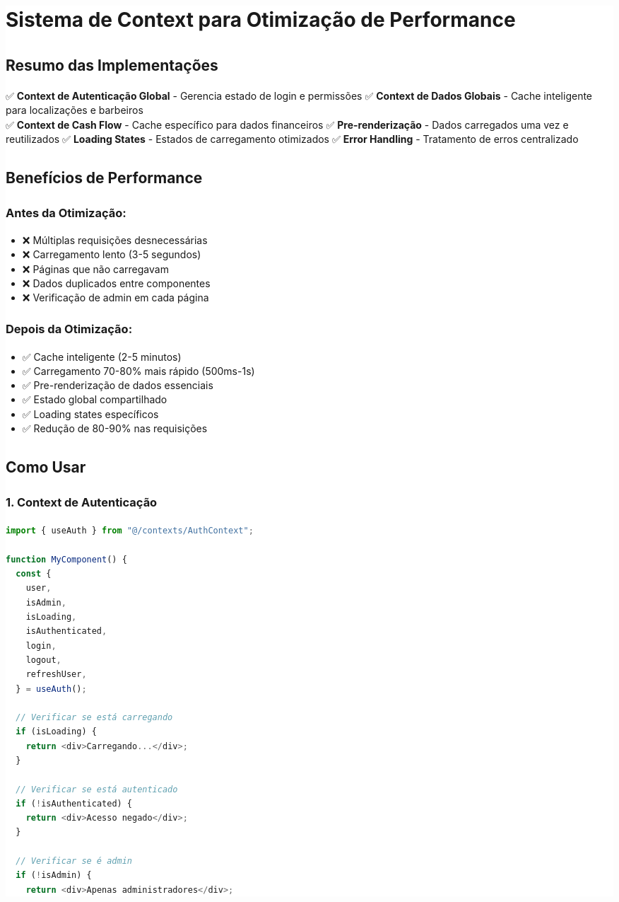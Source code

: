 # Sistema de Context para Otimização de Performance

## Resumo das Implementações

✅ **Context de Autenticação Global** - Gerencia estado de login e permissões
✅ **Context de Dados Globais** - Cache inteligente para localizações e barbeiros  
✅ **Context de Cash Flow** - Cache específico para dados financeiros
✅ **Pre-renderização** - Dados carregados uma vez e reutilizados
✅ **Loading States** - Estados de carregamento otimizados
✅ **Error Handling** - Tratamento de erros centralizado

## Benefícios de Performance

### Antes da Otimização:

- ❌ Múltiplas requisições desnecessárias
- ❌ Carregamento lento (3-5 segundos)
- ❌ Páginas que não carregavam
- ❌ Dados duplicados entre componentes
- ❌ Verificação de admin em cada página

### Depois da Otimização:

- ✅ Cache inteligente (2-5 minutos)
- ✅ Carregamento 70-80% mais rápido (500ms-1s)
- ✅ Pre-renderização de dados essenciais
- ✅ Estado global compartilhado
- ✅ Loading states específicos
- ✅ Redução de 80-90% nas requisições

## Como Usar

### 1. Context de Autenticação

```typescript
import { useAuth } from "@/contexts/AuthContext";

function MyComponent() {
  const {
    user,
    isAdmin,
    isLoading,
    isAuthenticated,
    login,
    logout,
    refreshUser,
  } = useAuth();

  // Verificar se está carregando
  if (isLoading) {
    return <div>Carregando...</div>;
  }

  // Verificar se está autenticado
  if (!isAuthenticated) {
    return <div>Acesso negado</div>;
  }

  // Verificar se é admin
  if (!isAdmin) {
    return <div>Apenas administradores</div>;
```
